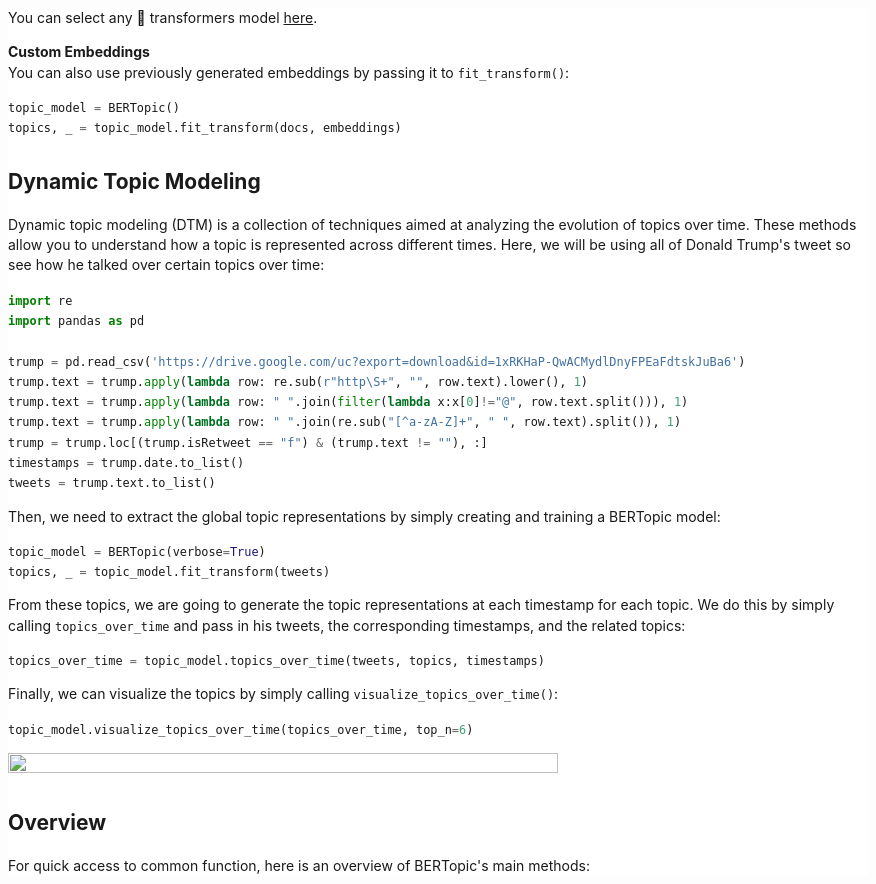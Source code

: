 You can select any 🤗 transformers model [here](https://huggingface.co/models).

**Custom Embeddings**    
You can also use previously generated embeddings by passing it to `fit_transform()`:

```python
topic_model = BERTopic()
topics, _ = topic_model.fit_transform(docs, embeddings)
```

## Dynamic Topic Modeling
Dynamic topic modeling (DTM) is a collection of techniques aimed at analyzing the evolution of topics 
over time. These methods allow you to understand how a topic is represented across different times. 
Here, we will be using all of Donald Trump's tweet so see how he talked over certain topics over time: 

```python
import re
import pandas as pd

trump = pd.read_csv('https://drive.google.com/uc?export=download&id=1xRKHaP-QwACMydlDnyFPEaFdtskJuBa6')
trump.text = trump.apply(lambda row: re.sub(r"http\S+", "", row.text).lower(), 1)
trump.text = trump.apply(lambda row: " ".join(filter(lambda x:x[0]!="@", row.text.split())), 1)
trump.text = trump.apply(lambda row: " ".join(re.sub("[^a-zA-Z]+", " ", row.text).split()), 1)
trump = trump.loc[(trump.isRetweet == "f") & (trump.text != ""), :]
timestamps = trump.date.to_list()
tweets = trump.text.to_list()
```

Then, we need to extract the global topic representations by simply creating and training a BERTopic model:

```python
topic_model = BERTopic(verbose=True)
topics, _ = topic_model.fit_transform(tweets)
```

From these topics, we are going to generate the topic representations at each timestamp for each topic. We do this 
by simply calling `topics_over_time` and pass in his tweets, the corresponding timestamps, and the related topics:

```python
topics_over_time = topic_model.topics_over_time(tweets, topics, timestamps)
```

Finally, we can visualize the topics by simply calling `visualize_topics_over_time()`: 

```python
topic_model.visualize_topics_over_time(topics_over_time, top_n=6)
```

<img src="images/dtm.gif" width="80%" height="80%" align="center" />

## Overview
For quick access to common function, here is an overview of BERTopic's main methods:
